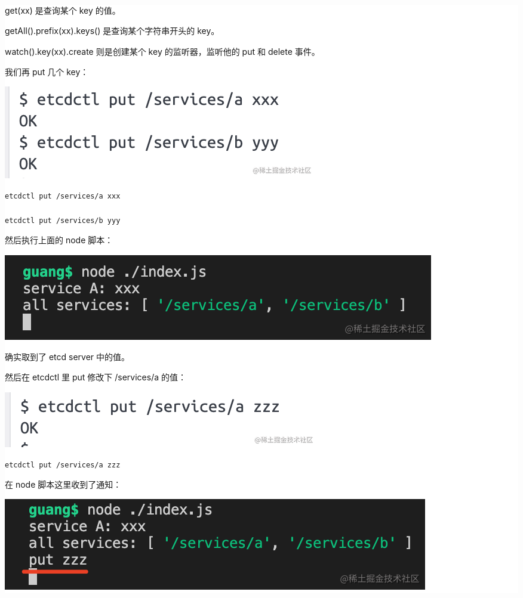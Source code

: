get(xx) 是查询某个 key 的值。

getAll().prefix(xx).keys() 是查询某个字符串开头的 key。

watch().key(xx).create 则是创建某个 key 的监听器，监听他的 put 和 delete 事件。

我们再 put 几个 key：

![](./image/第106章—用Etcd实现微服务配置中心和注册中心-19.png)

```
etcdctl put /services/a xxx

etcdctl put /services/b yyy
```

然后执行上面的 node 脚本：

![](./image/第106章—用Etcd实现微服务配置中心和注册中心-20.png)

确实取到了 etcd server 中的值。

然后在 etcdctl 里 put 修改下 /services/a 的值：

![](./image/第106章—用Etcd实现微服务配置中心和注册中心-21.png)

```
etcdctl put /services/a zzz
```

在 node 脚本这里收到了通知：

![](./image/第106章—用Etcd实现微服务配置中心和注册中心-22.png)
